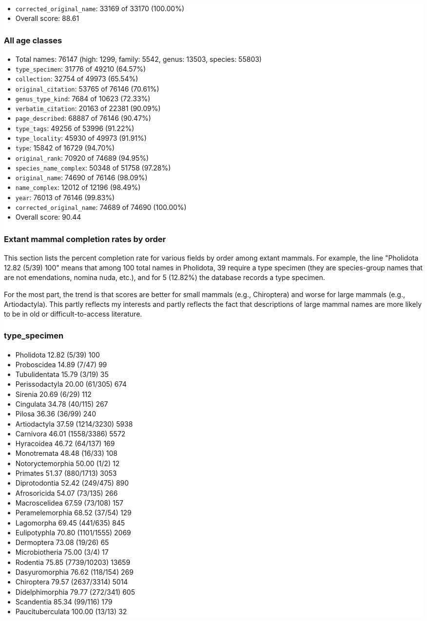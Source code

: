 - `corrected_original_name`: 33169 of 33170 (100.00%)
- Overall score: 88.61

### All age classes

- Total names: 76147 (high: 1299, family: 5542, genus: 13503, species: 55803)
- `type_specimen`: 31776 of 49210 (64.57%)
- `collection`: 32754 of 49973 (65.54%)
- `original_citation`: 53765 of 76146 (70.61%)
- `genus_type_kind`: 7684 of 10623 (72.33%)
- `verbatim_citation`: 20163 of 22381 (90.09%)
- `page_described`: 68887 of 76146 (90.47%)
- `type_tags`: 49256 of 53996 (91.22%)
- `type_locality`: 45930 of 49973 (91.91%)
- `type`: 15842 of 16729 (94.70%)
- `original_rank`: 70920 of 74689 (94.95%)
- `species_name_complex`: 50348 of 51758 (97.28%)
- `original_name`: 74690 of 76146 (98.09%)
- `name_complex`: 12012 of 12196 (98.49%)
- `year`: 76013 of 76146 (99.83%)
- `corrected_original_name`: 74689 of 74690 (100.00%)
- Overall score: 90.44

### Extant mammal completion rates by order

This section lists the percent completion rate for various fields by order among extant
mammals. For example, the line "Pholidota 12.82 (5/39) 100" means that among 100 total
names in Pholidota, 39 require a type specimen (they are species-group names that are
not emendations, nomina nuda, etc.), and for 5 (12.82%) the database records a type
specimen.

For the most part, the trend is that scores are better for small mammals (e.g.,
Chiroptera) and worse for large mammals (e.g., Artiodactyla). This partly reflects my
interests and partly reflects the fact that descriptions of large mammal names are more
likely to be in old or difficult-to-access literature.

### type_specimen

- Pholidota 12.82 (5/39) 100
- Proboscidea 14.89 (7/47) 99
- Tubulidentata 15.79 (3/19) 35
- Perissodactyla 20.00 (61/305) 674
- Sirenia 20.69 (6/29) 112
- Cingulata 34.78 (40/115) 267
- Pilosa 36.36 (36/99) 240
- Artiodactyla 37.59 (1214/3230) 5938
- Carnivora 46.01 (1558/3386) 5572
- Hyracoidea 46.72 (64/137) 169
- Monotremata 48.48 (16/33) 108
- Notoryctemorphia 50.00 (1/2) 12
- Primates 51.37 (880/1713) 3053
- Diprotodontia 52.42 (249/475) 890
- Afrosoricida 54.07 (73/135) 266
- Macroscelidea 67.59 (73/108) 157
- Peramelemorphia 68.52 (37/54) 129
- Lagomorpha 69.45 (441/635) 845
- Eulipotyphla 70.80 (1101/1555) 2069
- Dermoptera 73.08 (19/26) 65
- Microbiotheria 75.00 (3/4) 17
- Rodentia 75.85 (7739/10203) 13659
- Dasyuromorphia 76.62 (118/154) 269
- Chiroptera 79.57 (2637/3314) 5014
- Didelphimorphia 79.77 (272/341) 605
- Scandentia 85.34 (99/116) 179
- Paucituberculata 100.00 (13/13) 32